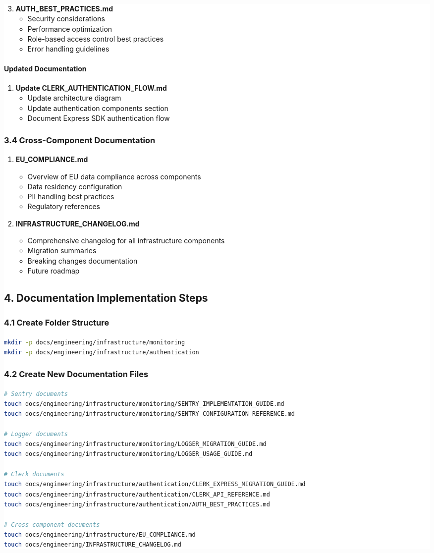 3. **AUTH_BEST_PRACTICES.md**
   - Security considerations
   - Performance optimization
   - Role-based access control best practices
   - Error handling guidelines

#### Updated Documentation

1. **Update CLERK_AUTHENTICATION_FLOW.md**
   - Update architecture diagram
   - Update authentication components section
   - Document Express SDK authentication flow

### 3.4 Cross-Component Documentation

1. **EU_COMPLIANCE.md**
   - Overview of EU data compliance across components
   - Data residency configuration
   - PII handling best practices
   - Regulatory references

2. **INFRASTRUCTURE_CHANGELOG.md**
   - Comprehensive changelog for all infrastructure components
   - Migration summaries
   - Breaking changes documentation
   - Future roadmap

## 4. Documentation Implementation Steps

### 4.1 Create Folder Structure

```bash
mkdir -p docs/engineering/infrastructure/monitoring
mkdir -p docs/engineering/infrastructure/authentication
```

### 4.2 Create New Documentation Files

```bash
# Sentry documents
touch docs/engineering/infrastructure/monitoring/SENTRY_IMPLEMENTATION_GUIDE.md
touch docs/engineering/infrastructure/monitoring/SENTRY_CONFIGURATION_REFERENCE.md

# Logger documents
touch docs/engineering/infrastructure/monitoring/LOGGER_MIGRATION_GUIDE.md
touch docs/engineering/infrastructure/monitoring/LOGGER_USAGE_GUIDE.md

# Clerk documents
touch docs/engineering/infrastructure/authentication/CLERK_EXPRESS_MIGRATION_GUIDE.md
touch docs/engineering/infrastructure/authentication/CLERK_API_REFERENCE.md
touch docs/engineering/infrastructure/authentication/AUTH_BEST_PRACTICES.md

# Cross-component documents
touch docs/engineering/infrastructure/EU_COMPLIANCE.md
touch docs/engineering/INFRASTRUCTURE_CHANGELOG.md
```
